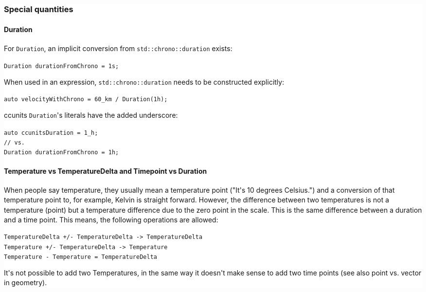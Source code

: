 ### Special quantities

#### Duration

For `Duration`, an implicit conversion from `std::chrono::duration` exists:
```
Duration durationFromChrono = 1s;
```

When used in an expression, `std::chrono::duration` needs to be constructed explicitly:
```
auto velocityWithChrono = 60_km / Duration(1h);
```

ccunits `Duration`'s literals have the added underscore:
```
auto ccunitsDuration = 1_h;
// vs.
Duration durationFromChrono = 1h;
```

#### Temperature vs TemperatureDelta and Timepoint vs Duration

When people say temperature, they usually mean a temperature point ("It's 10 degrees Celsius.") and a conversion of that temperature point to, for example, Kelvin is straight forward. However, the difference between two temperatures is not a temperature (point) but a temperature difference due to the zero point in the scale. This is the same difference between a duration and a time point. This means, the following operations are allowed:
```
TemperatureDelta +/- TemperatureDelta -> TemperatureDelta
Temperature +/- TemperatureDelta -> Temperature
Temperature - Temperature = TemperatureDelta
```
It's not possible to add two Temperatures, in the same way it doesn't make sense to add two time points (see also point vs. vector in geometry).

